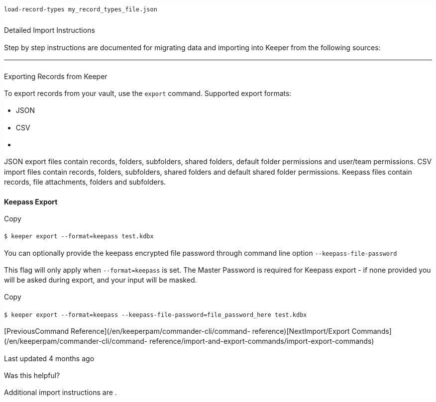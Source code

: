     
    load-record-types my_record_types_file.json

###

Detailed Import Instructions

Step by step instructions are documented for migrating data and importing into
Keeper from the following sources:

  *   *   *   *   *   *   *   *   * 

###

Exporting Records from Keeper

To export records from your vault, use the `export` command. Supported export
formats:

  * JSON

  * CSV

  * 

JSON export files contain records, folders, subfolders, shared folders,
default folder permissions and user/team permissions. CSV import files contain
records, folders, subfolders, shared folders and default shared folder
permissions. Keepass files contain records, file attachments, folders and
subfolders.

####

**Keepass Export**

Copy

    
    
    $ keeper export --format=keepass test.kdbx

You can optionally provide the keepass encrypted file password through command
line option `--keepass-file-password`

This flag will only apply when `--format=keepass` is set. The Master Password
is required for Keepass export - if none provided you will be asked during
export, and your input will be masked.

Copy

    
    
    $ keeper export --format=keepass --keepass-file-password=file_password_here test.kdbx

[PreviousCommand Reference](/en/keeperpam/commander-cli/command-
reference)[NextImport/Export Commands](/en/keeperpam/commander-cli/command-
reference/import-and-export-commands/import-export-commands)

Last updated 4 months ago

Was this helpful?

Additional import instructions are .

